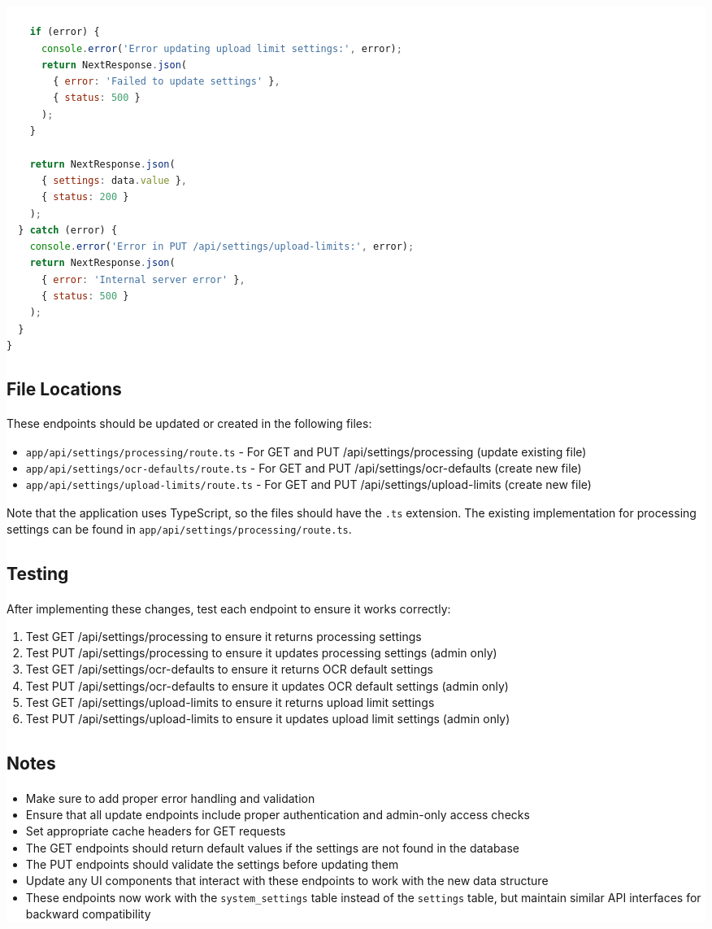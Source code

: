 ```javascript

    if (error) {
      console.error('Error updating upload limit settings:', error);
      return NextResponse.json(
        { error: 'Failed to update settings' },
        { status: 500 }
      );
    }

    return NextResponse.json(
      { settings: data.value },
      { status: 200 }
    );
  } catch (error) {
    console.error('Error in PUT /api/settings/upload-limits:', error);
    return NextResponse.json(
      { error: 'Internal server error' },
      { status: 500 }
    );
  }
}
```

## File Locations
These endpoints should be updated or created in the following files:
- `app/api/settings/processing/route.ts` - For GET and PUT /api/settings/processing (update existing file)
- `app/api/settings/ocr-defaults/route.ts` - For GET and PUT /api/settings/ocr-defaults (create new file)
- `app/api/settings/upload-limits/route.ts` - For GET and PUT /api/settings/upload-limits (create new file)

Note that the application uses TypeScript, so the files should have the `.ts` extension. The existing implementation for processing settings can be found in `app/api/settings/processing/route.ts`.

## Testing
After implementing these changes, test each endpoint to ensure it works correctly:

1. Test GET /api/settings/processing to ensure it returns processing settings
2. Test PUT /api/settings/processing to ensure it updates processing settings (admin only)
3. Test GET /api/settings/ocr-defaults to ensure it returns OCR default settings
4. Test PUT /api/settings/ocr-defaults to ensure it updates OCR default settings (admin only)
5. Test GET /api/settings/upload-limits to ensure it returns upload limit settings
6. Test PUT /api/settings/upload-limits to ensure it updates upload limit settings (admin only)

## Notes
- Make sure to add proper error handling and validation
- Ensure that all update endpoints include proper authentication and admin-only access checks
- Set appropriate cache headers for GET requests
- The GET endpoints should return default values if the settings are not found in the database
- The PUT endpoints should validate the settings before updating them
- Update any UI components that interact with these endpoints to work with the new data structure
- These endpoints now work with the `system_settings` table instead of the `settings` table, but maintain similar API interfaces for backward compatibility

